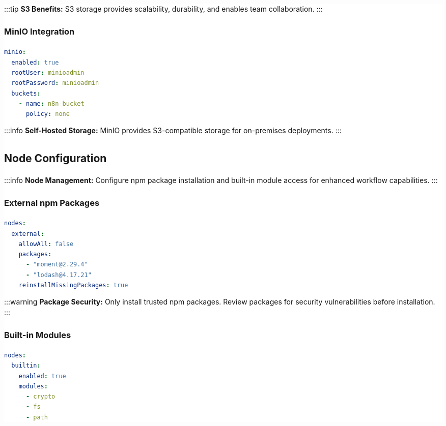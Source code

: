 :::tip
**S3 Benefits:** S3 storage provides scalability, durability, and enables team collaboration.
:::

### MinIO Integration

```yaml
minio:
  enabled: true
  rootUser: minioadmin
  rootPassword: minioadmin
  buckets:
    - name: n8n-bucket
      policy: none
```

:::info
**Self-Hosted Storage:** MinIO provides S3-compatible storage for on-premises deployments.
:::

## Node Configuration

:::info
**Node Management:** Configure npm package installation and built-in module access for enhanced workflow capabilities.
:::

### External npm Packages

```yaml
nodes:
  external:
    allowAll: false
    packages:
      - "moment@2.29.4"
      - "lodash@4.17.21"
    reinstallMissingPackages: true
```

:::warning
**Package Security:** Only install trusted npm packages. Review packages for security vulnerabilities before installation.
:::

### Built-in Modules

```yaml
nodes:
  builtin:
    enabled: true
    modules:
      - crypto
      - fs
      - path
```
